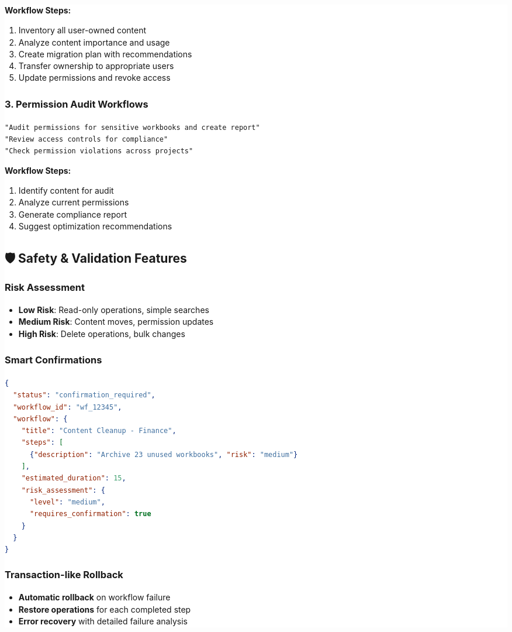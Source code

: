 **Workflow Steps:**
1. Inventory all user-owned content
2. Analyze content importance and usage
3. Create migration plan with recommendations
4. Transfer ownership to appropriate users
5. Update permissions and revoke access

### **3. Permission Audit Workflows**
```
"Audit permissions for sensitive workbooks and create report"
"Review access controls for compliance"
"Check permission violations across projects"
```

**Workflow Steps:**
1. Identify content for audit
2. Analyze current permissions
3. Generate compliance report
4. Suggest optimization recommendations

## 🛡️ **Safety & Validation Features**

### **Risk Assessment**
- **Low Risk**: Read-only operations, simple searches
- **Medium Risk**: Content moves, permission updates
- **High Risk**: Delete operations, bulk changes

### **Smart Confirmations**
```json
{
  "status": "confirmation_required",
  "workflow_id": "wf_12345",
  "workflow": {
    "title": "Content Cleanup - Finance",
    "steps": [
      {"description": "Archive 23 unused workbooks", "risk": "medium"}
    ],
    "estimated_duration": 15,
    "risk_assessment": {
      "level": "medium",
      "requires_confirmation": true
    }
  }
}
```

### **Transaction-like Rollback**
- **Automatic rollback** on workflow failure
- **Restore operations** for each completed step
- **Error recovery** with detailed failure analysis
